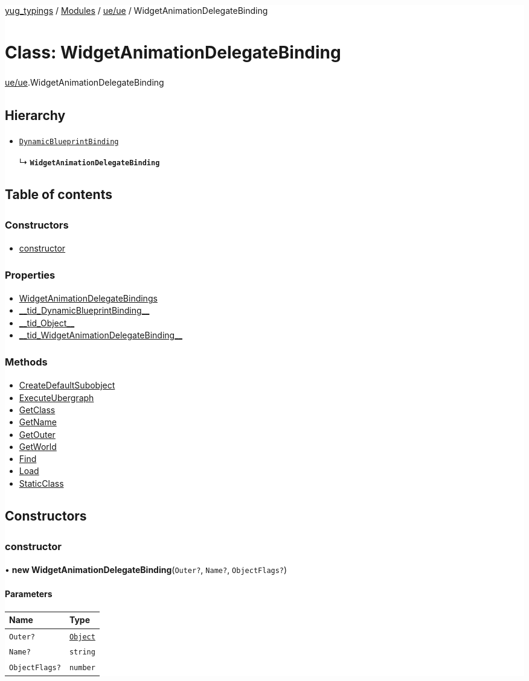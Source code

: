 [yug_typings](../README.md) / [Modules](../modules.md) / [ue/ue](../modules/ue_ue.md) / WidgetAnimationDelegateBinding

# Class: WidgetAnimationDelegateBinding

[ue/ue](../modules/ue_ue.md).WidgetAnimationDelegateBinding

## Hierarchy

- [`DynamicBlueprintBinding`](ue_ue.DynamicBlueprintBinding.md)

  ↳ **`WidgetAnimationDelegateBinding`**

## Table of contents

### Constructors

- [constructor](ue_ue.WidgetAnimationDelegateBinding.md#constructor)

### Properties

- [WidgetAnimationDelegateBindings](ue_ue.WidgetAnimationDelegateBinding.md#widgetanimationdelegatebindings)
- [\_\_tid\_DynamicBlueprintBinding\_\_](ue_ue.WidgetAnimationDelegateBinding.md#__tid_dynamicblueprintbinding__)
- [\_\_tid\_Object\_\_](ue_ue.WidgetAnimationDelegateBinding.md#__tid_object__)
- [\_\_tid\_WidgetAnimationDelegateBinding\_\_](ue_ue.WidgetAnimationDelegateBinding.md#__tid_widgetanimationdelegatebinding__)

### Methods

- [CreateDefaultSubobject](ue_ue.WidgetAnimationDelegateBinding.md#createdefaultsubobject)
- [ExecuteUbergraph](ue_ue.WidgetAnimationDelegateBinding.md#executeubergraph)
- [GetClass](ue_ue.WidgetAnimationDelegateBinding.md#getclass)
- [GetName](ue_ue.WidgetAnimationDelegateBinding.md#getname)
- [GetOuter](ue_ue.WidgetAnimationDelegateBinding.md#getouter)
- [GetWorld](ue_ue.WidgetAnimationDelegateBinding.md#getworld)
- [Find](ue_ue.WidgetAnimationDelegateBinding.md#find)
- [Load](ue_ue.WidgetAnimationDelegateBinding.md#load)
- [StaticClass](ue_ue.WidgetAnimationDelegateBinding.md#staticclass)

## Constructors

### constructor

• **new WidgetAnimationDelegateBinding**(`Outer?`, `Name?`, `ObjectFlags?`)

#### Parameters

| Name | Type |
| :------ | :------ |
| `Outer?` | [`Object`](ue_ue.Object.md) |
| `Name?` | `string` |
| `ObjectFlags?` | `number` |
